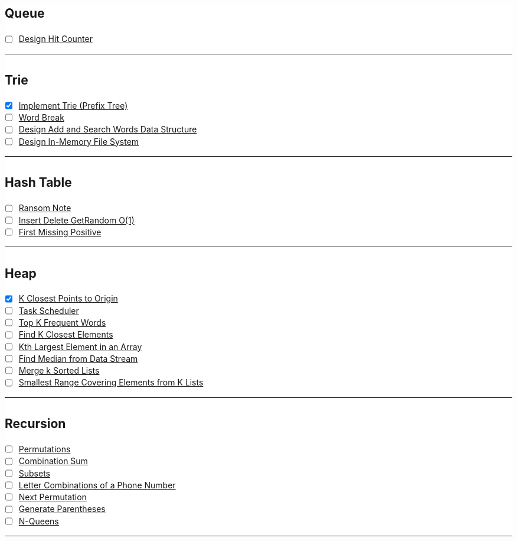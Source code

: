 
## Queue

- [ ] [Design Hit Counter](https://leetcode.com/problems/design-hit-counter/)

---

## Trie

- [X] [Implement Trie (Prefix Tree)](https://leetcode.com/problems/implement-trie-prefix-tree/)
- [ ] [Word Break](https://leetcode.com/problems/word-break/)
- [ ] [Design Add and Search Words Data Structure](https://leetcode.com/problems/design-add-and-search-words-data-structure/)
- [ ] [Design In-Memory File System](https://leetcode.com/problems/design-in-memory-file-system/)

---

## Hash Table

- [ ] [Ransom Note](https://leetcode.com/problems/ransom-note/)
- [ ] [Insert Delete GetRandom O(1)](https://leetcode.com/problems/insert-delete-getrandom-o1/)
- [ ] [First Missing Positive](https://leetcode.com/problems/first-missing-positive/)

---

## Heap

- [X] [K Closest Points to Origin](https://leetcode.com/problems/k-closest-points-to-origin/)
- [ ] [Task Scheduler](https://leetcode.com/problems/task-scheduler/)
- [ ] [Top K Frequent Words](https://leetcode.com/problems/top-k-frequent-words/)
- [ ] [Find K Closest Elements](https://leetcode.com/problems/find-k-closest-elements/)
- [ ] [Kth Largest Element in an Array](https://leetcode.com/problems/kth-largest-element-in-an-array/)
- [ ] [Find Median from Data Stream](https://leetcode.com/problems/find-median-from-data-stream/)
- [ ] [Merge k Sorted Lists](https://leetcode.com/problems/merge-k-sorted-lists/)
- [ ] [Smallest Range Covering Elements from K Lists](https://leetcode.com/problems/smallest-range-covering-elements-from-k-lists/)

---

## Recursion

- [ ] [Permutations](https://leetcode.com/problems/permutations/)
- [ ] [Combination Sum](https://leetcode.com/problems/combination-sum/)
- [ ] [Subsets](https://leetcode.com/problems/subsets/)
- [ ] [Letter Combinations of a Phone Number](https://leetcode.com/problems/letter-combinations-of-a-phone-number/)
- [ ] [Next Permutation](https://leetcode.com/problems/next-permutation/)
- [ ] [Generate Parentheses](https://leetcode.com/problems/generate-parentheses/)
- [ ] [N-Queens](https://leetcode.com/problems/n-queens/)

---